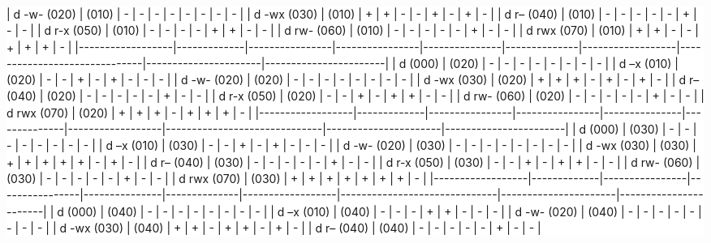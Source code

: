 | d -w- (020)      | (010)       | -              | -              | -             | -            | -                | -                            | -                    | -                     |
| d -wx (030)      | (010)       | +              | +              | -             | -            | +                | -                            | +                    | -                     |
| d r– (040)       | (010)       | -              | -              | -             | -            | -                | +                            | -                    | -                     |
| d r-x (050)      | (010)       | -              | -              | -             | -            | +                | +                            | -                    | -                     |
| d rw- (060)      | (010)       | -              | -              | -             | -            | -                | +                            | -                    | -                     |
| d rwx (070)      | (010)       | +              | +              | -             | -            | +                | +                            | +                    | -                     |
|------------------|-------------|----------------|----------------|---------------|--------------|------------------|------------------------------|----------------------|-----------------------|
| d (000)          | (020)       | -              | -              | -             | -            | -                | -                            | -                    | -                     |
| d –x (010)       | (020)       | -              | -              | +             | -            | +                | -                            | -                    | -                     |
| d -w- (020)      | (020)       | -              | -              | -             | -            | -                | -                            | -                    | -                     |
| d -wx (030)      | (020)       | +              | +              | +             | -            | +                | -                            | +                    | -                     |
| d r– (040)       | (020)       | -              | -              | -             | -            | -                | +                            | -                    | -                     |
| d r-x (050)      | (020)       | -              | -              | +             | -            | +                | +                            | -                    | -                     |
| d rw- (060)      | (020)       | -              | -              | -             | -            | -                | +                            | -                    | -                     |
| d rwx (070)      | (020)       | +              | +              | +             | -            | +                | +                            | +                    | -                     |
|------------------|-------------|----------------|----------------|---------------|--------------|------------------|------------------------------|----------------------|-----------------------|
| d (000)          | (030)       | -              | -              | -             | -            | -                | -                            | -                    | -                     |
| d –x (010)       | (030)       | -              | -              | +             | -            | +                | -                            | -                    | -                     |
| d -w- (020)      | (030)       | -              | -              | -             | -            | -                | -                            | -                    | -                     |
| d -wx (030)      | (030)       | +              | +              | +             | +            | +                | -                            | +                    | -                     |
| d r– (040)       | (030)       | -              | -              | -             | -            | -                | +                            | -                    | -                     |
| d r-x (050)      | (030)       | -              | -              | +             | -            | +                | +                            | -                    | -                     |
| d rw- (060)      | (030)       | -              | -              | -             | -            | -                | +                            | -                    | -                     |
| d rwx (070)      | (030)       | +              | +              | +             | +            | +                | +                            | +                    | -                     |
|------------------|-------------|----------------|----------------|---------------|--------------|------------------|------------------------------|----------------------|-----------------------|
| d (000)          | (040)       | -              | -              | -             | -            | -                | -                            | -                    | -                     |
| d –x (010)       | (040)       | -              | -              | -             | +            | +                | -                            | -                    | -                     |
| d -w- (020)      | (040)       | -              | -              | -             | -            | -                | -                            | -                    | -                     |
| d -wx (030)      | (040)       | +              | +              | -             | +            | +                | -                            | +                    | -                     |
| d r– (040)       | (040)       | -              | -              | -             | -            | -                | +                            | -                    | -                     |